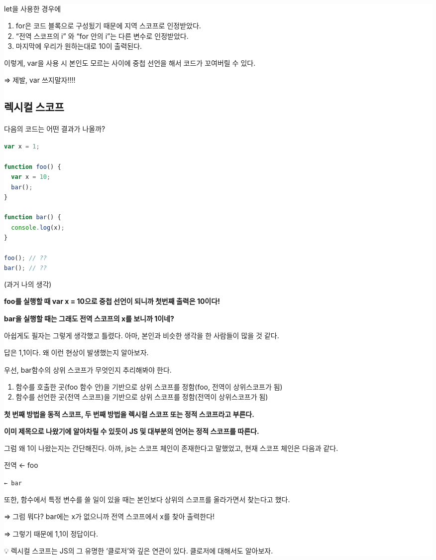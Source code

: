 let을 사용한 경우에

1.  for은 코드 블록으로 구성됬기 때문에 지역 스코프로 인정받았다.
2.  “전역 스코프의 i” 와 “for 안의 i”는 다른 변수로 인정받았다.
3.  마지막에 우리가 원하는대로 10이 출력된다.

이렇게, var을 사용 시 본인도 모르는 사이에 중첩 선언을 해서 코드가 꼬여버릴 수 있다.

⇒ 제발, var 쓰지말자!!!!

## 렉시컬 스코프

다음의 코드는 어떤 결과가 나올까?

```jsx
var x = 1;

function foo() {
  var x = 10;
  bar();
}

function bar() {
  console.log(x);
}

foo(); // ??
bar(); // ??
```

(과거 나의 생각)

**foo를 실행할 때 var x = 10으로 중첩 선언이 되니까 첫번째 출력은 10이다!**

**bar을 실행할 때는 그래도 전역 스코프의 x를 보니까 1이네?**

아쉽게도 필자는 그렇게 생각했고 틀렸다. 아마, 본인과 비슷한 생각을 한 사람들이 많을 것 같다.

답은 1,1이다. 왜 이런 현상이 발생했는지 알아보자.

우선, bar함수의 상위 스코프가 무엇인지 추리해봐야 한다.

1.  함수를 호출한 곳(foo 함수 안)을 기반으로 상위 스코프를 정함(foo, 전역이 상위스코프가 됨)
2.  함수를 선언한 곳(전역 스코프)을 기반으로 상위 스코프를 정함(전역이 상위스코프가 됨)

**첫 번째 방법을 동적 스코프, 두 번째 방법을 렉시컬 스코프 또는 정적 스코프라고 부른다.**

**이미 제목으로 나왔기에 알아차릴 수 있듯이 JS 및 대부분의 언어는 정적 스코프를 따른다.**

그럼 왜 1이 나왔는지는 간단해진다. 아까, js는 스코프 체인이 존재한다고 말했었고, 현재 스코프 체인은 다음과 같다.

전역 ← foo

```
← bar

```

또한, 함수에서 특정 변수를 쓸 일이 있을 때는 본인보다 상위의 스코프를 올라가면서 찾는다고 했다.

⇒ 그럼 뭐다? bar에는 x가 없으니까 전역 스코프에서 x를 찾아 출력한다!

⇒ 그렇기 때문에 1,1이 정답이다.

💡 렉시컬 스코프는 JS의 그 유명한 ‘클로저’와 깊은 연관이 있다. 클로저에 대해서도 알아보자.
